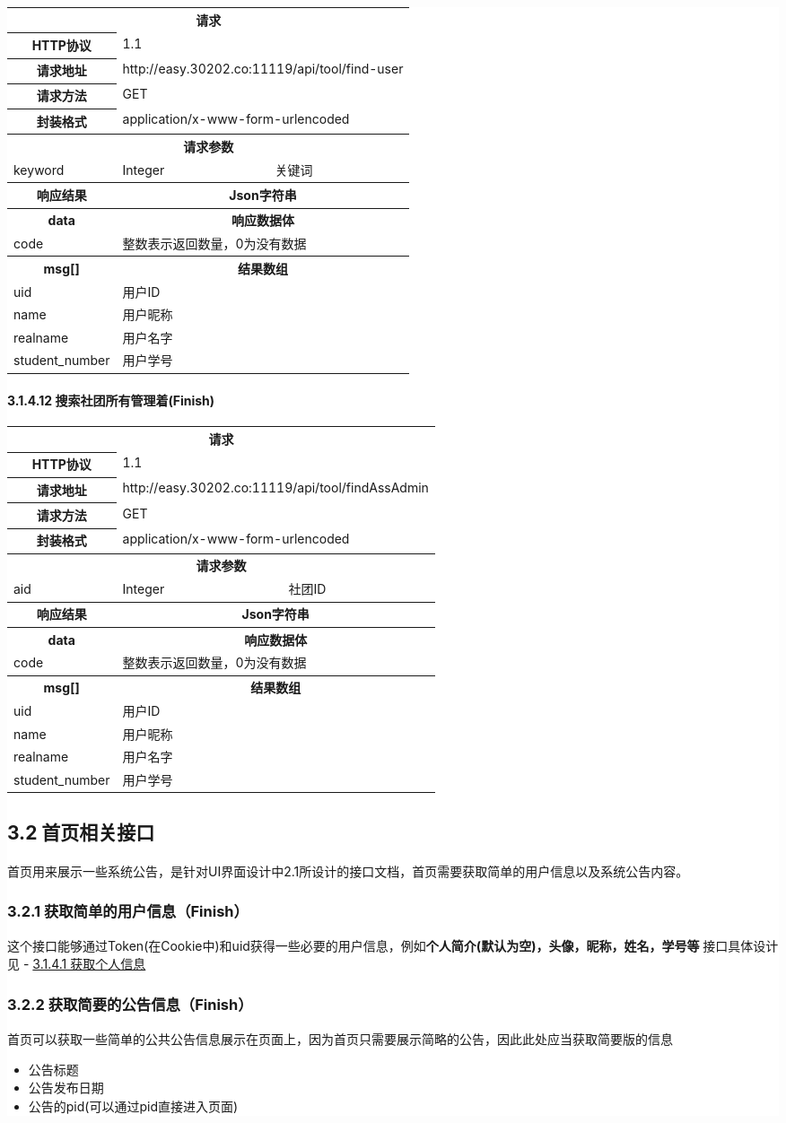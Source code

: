 <table>
    <tr><th colspan="3">请求</th></tr>
    <tr><th>HTTP协议</th><td colspan="2">1.1</td></tr>
    <tr><th>请求地址</th><td colspan="2">http://easy.30202.co:11119/api/tool/find-user</td></tr>
    <tr><th>请求方法</th><td colspan="2">GET</td></tr>   
    <tr><th>封装格式</th><td colspan="2">application/x-www-form-urlencoded</td></tr>
    <tr><th colspan="3">请求参数</th></tr>    
    <tr><td>keyword</td><td>Integer</td><td>关键词</td></tr>
    <tr><th>响应结果</th><th colspan=2>Json字符串</th></tr> 
    <tr><th>data</td><th colspan=2>响应数据体</th></tr>
    <tr><td>code</td><td colspan=2>整数表示返回数量，0为没有数据</td></tr>
    <tr><th>msg[]</th><th colspan=2>结果数组</th></tr>
    <tr><td>uid</td><td colspan=2>用户ID</td></tr>
    <tr><td>name</td><td colspan=2>用户昵称</td></tr>
    <tr><td>realname</td><td colspan=2>用户名字</td></tr>
  <tr><td>student_number</td><td colspan=2>用户学号</td></tr>
</table>

#### 3.1.4.12 搜索社团所有管理着(Finish)
<table>
    <tr><th colspan="3">请求</th></tr>
    <tr><th>HTTP协议</th><td colspan="2">1.1</td></tr>
    <tr><th>请求地址</th><td colspan="2">http://easy.30202.co:11119/api/tool/findAssAdmin</td></tr>
    <tr><th>请求方法</th><td colspan="2">GET</td></tr>   
    <tr><th>封装格式</th><td colspan="2">application/x-www-form-urlencoded</td></tr>
    <tr><th colspan="3">请求参数</th></tr>    
    <tr><td>aid</td><td>Integer</td><td>社团ID</td></tr>
    <tr><th>响应结果</th><th colspan=2>Json字符串</th></tr> 
    <tr><th>data</th><th colspan=2>响应数据体</th></tr>
    <tr><td>code</td><td colspan=2>整数表示返回数量，0为没有数据</td></tr>
    <tr><th>msg[]</th><th colspan=2>结果数组</th></tr>
    <tr><td>uid</td><td colspan=2>用户ID</td></tr>
    <tr><td>name</td><td colspan=2>用户昵称</td></tr>
    <tr><td>realname</td><td colspan=2>用户名字</td></tr>
  <tr><td>student_number</td><td colspan=2>用户学号</td></tr>
</table>

## 3.2 首页相关接口

首页用来展示一些系统公告，是针对UI界面设计中2.1所设计的接口文档，首页需要获取简单的用户信息以及系统公告内容。

### 3.2.1 获取简单的用户信息（Finish）

这个接口能够通过Token(在Cookie中)和uid获得一些必要的用户信息，例如**个人简介(默认为空)，头像，昵称，姓名，学号等**
接口具体设计见 - [3.1.4.1 获取个人信息](#3141-获取个人信息)

### 3.2.2 获取简要的公告信息（Finish）

首页可以获取一些简单的公共公告信息展示在页面上，因为首页只需要展示简略的公告，因此此处应当获取简要版的信息

- 公告标题
- 公告发布日期
- 公告的pid(可以通过pid直接进入页面)
